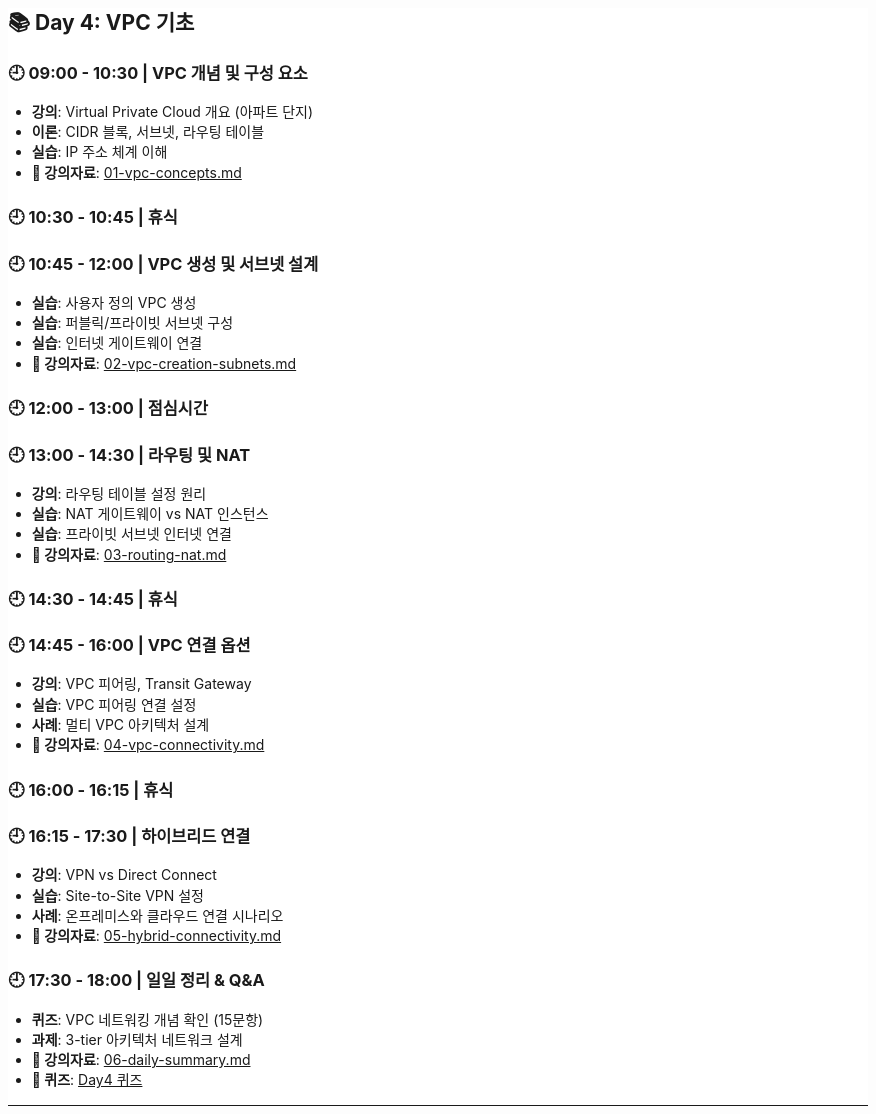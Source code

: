 
## 📚 Day 4: VPC 기초

### 🕘 09:00 - 10:30 | VPC 개념 및 구성 요소
- **강의**: Virtual Private Cloud 개요 (아파트 단지)
- **이론**: CIDR 블록, 서브넷, 라우팅 테이블
- **실습**: IP 주소 체계 이해
- **📖 강의자료**: [01-vpc-concepts.md](day4/01-vpc-concepts.md)

### 🕘 10:30 - 10:45 | 휴식

### 🕘 10:45 - 12:00 | VPC 생성 및 서브넷 설계
- **실습**: 사용자 정의 VPC 생성
- **실습**: 퍼블릭/프라이빗 서브넷 구성
- **실습**: 인터넷 게이트웨이 연결
- **📖 강의자료**: [02-vpc-creation-subnets.md](day4/02-vpc-creation-subnets.md)

### 🕘 12:00 - 13:00 | 점심시간

### 🕘 13:00 - 14:30 | 라우팅 및 NAT
- **강의**: 라우팅 테이블 설정 원리
- **실습**: NAT 게이트웨이 vs NAT 인스턴스
- **실습**: 프라이빗 서브넷 인터넷 연결
- **📖 강의자료**: [03-routing-nat.md](day4/03-routing-nat.md)

### 🕘 14:30 - 14:45 | 휴식

### 🕘 14:45 - 16:00 | VPC 연결 옵션
- **강의**: VPC 피어링, Transit Gateway
- **실습**: VPC 피어링 연결 설정
- **사례**: 멀티 VPC 아키텍처 설계
- **📖 강의자료**: [04-vpc-connectivity.md](day4/04-vpc-connectivity.md)

### 🕘 16:00 - 16:15 | 휴식

### 🕘 16:15 - 17:30 | 하이브리드 연결
- **강의**: VPN vs Direct Connect
- **실습**: Site-to-Site VPN 설정
- **사례**: 온프레미스와 클라우드 연결 시나리오
- **📖 강의자료**: [05-hybrid-connectivity.md](day4/05-hybrid-connectivity.md)

### 🕘 17:30 - 18:00 | 일일 정리 & Q&A
- **퀴즈**: VPC 네트워킹 개념 확인 (15문항)
- **과제**: 3-tier 아키텍처 네트워크 설계
- **📖 강의자료**: [06-daily-summary.md](day4/06-daily-summary.md)
- **📝 퀴즈**: [Day4 퀴즈](quizzes/day4-quiz.md)

---
